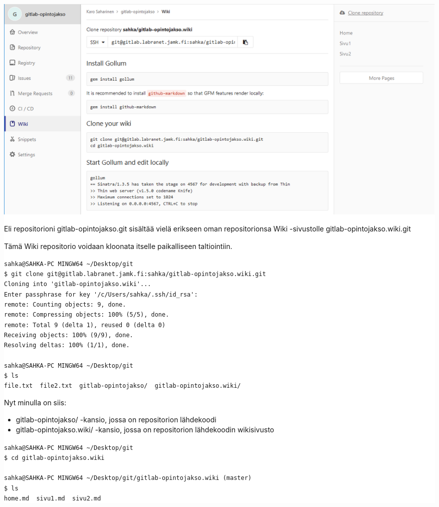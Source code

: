 ![image](src/vko/vko03/wiki4.png)

Eli repositorioni gitlab-opintojakso.git sisältää vielä erikseen oman repositorionsa Wiki -sivustolle gitlab-opintojakso.wiki.git

Tämä Wiki repositorio voidaan kloonata itselle paikalliseen taltiointiin.

```
sahka@SAHKA-PC MINGW64 ~/Desktop/git
$ git clone git@gitlab.labranet.jamk.fi:sahka/gitlab-opintojakso.wiki.git
Cloning into 'gitlab-opintojakso.wiki'...
Enter passphrase for key '/c/Users/sahka/.ssh/id_rsa':
remote: Counting objects: 9, done.
remote: Compressing objects: 100% (5/5), done.
remote: Total 9 (delta 1), reused 0 (delta 0)
Receiving objects: 100% (9/9), done.
Resolving deltas: 100% (1/1), done.

sahka@SAHKA-PC MINGW64 ~/Desktop/git
$ ls
file.txt  file2.txt  gitlab-opintojakso/  gitlab-opintojakso.wiki/
```

Nyt minulla on siis:

- gitlab-opintojakso/ -kansio, jossa on repositorion lähdekoodi
- gitlab-opintojakso.wiki/ -kansio, jossa on repositorion lähdekoodin wikisivusto

```
sahka@SAHKA-PC MINGW64 ~/Desktop/git
$ cd gitlab-opintojakso.wiki

sahka@SAHKA-PC MINGW64 ~/Desktop/git/gitlab-opintojakso.wiki (master)
$ ls
home.md  sivu1.md  sivu2.md
```
